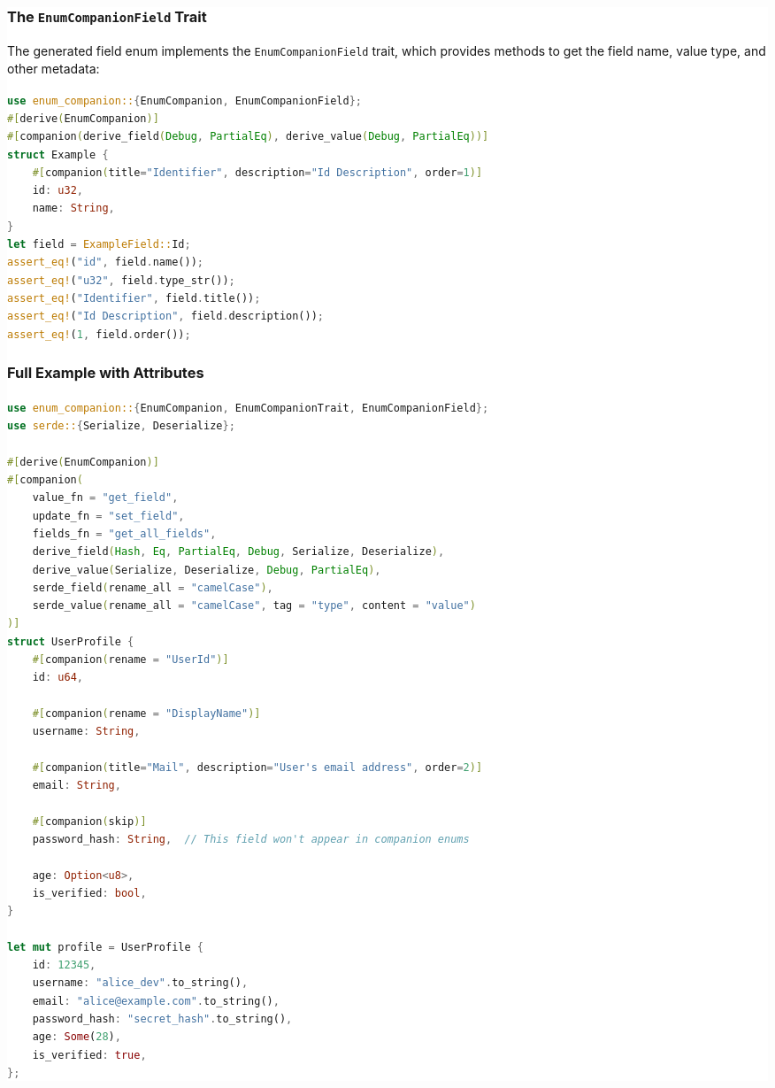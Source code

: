 ### The `EnumCompanionField` Trait

The generated field enum implements the `EnumCompanionField` trait, which provides methods to get the field name, value type, and other metadata:

```rust
use enum_companion::{EnumCompanion, EnumCompanionField};
#[derive(EnumCompanion)]
#[companion(derive_field(Debug, PartialEq), derive_value(Debug, PartialEq))]
struct Example {
    #[companion(title="Identifier", description="Id Description", order=1)]
    id: u32,
    name: String,
}
let field = ExampleField::Id;
assert_eq!("id", field.name());
assert_eq!("u32", field.type_str());
assert_eq!("Identifier", field.title());
assert_eq!("Id Description", field.description());
assert_eq!(1, field.order());

```

### Full Example with Attributes

```rust
use enum_companion::{EnumCompanion, EnumCompanionTrait, EnumCompanionField};
use serde::{Serialize, Deserialize};

#[derive(EnumCompanion)]
#[companion(
    value_fn = "get_field",
    update_fn = "set_field",
    fields_fn = "get_all_fields",
    derive_field(Hash, Eq, PartialEq, Debug, Serialize, Deserialize),
    derive_value(Serialize, Deserialize, Debug, PartialEq),
    serde_field(rename_all = "camelCase"),
    serde_value(rename_all = "camelCase", tag = "type", content = "value")
)]
struct UserProfile {
    #[companion(rename = "UserId")]
    id: u64,

    #[companion(rename = "DisplayName")]
    username: String,

    #[companion(title="Mail", description="User's email address", order=2)]
    email: String,

    #[companion(skip)]
    password_hash: String,  // This field won't appear in companion enums

    age: Option<u8>,
    is_verified: bool,
}

let mut profile = UserProfile {
    id: 12345,
    username: "alice_dev".to_string(),
    email: "alice@example.com".to_string(),
    password_hash: "secret_hash".to_string(),
    age: Some(28),
    is_verified: true,
};

```